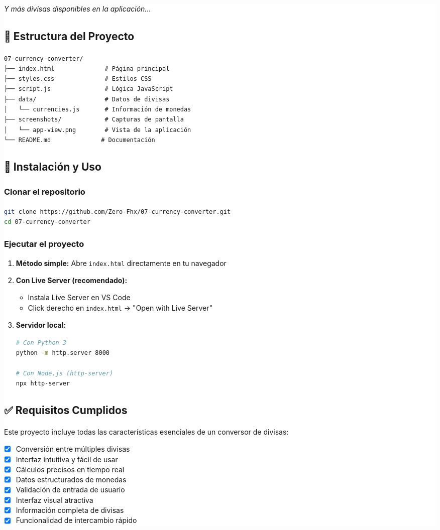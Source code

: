_Y más divisas disponibles en la aplicación..._

## 📂 Estructura del Proyecto

```
07-currency-converter/
├── index.html              # Página principal
├── styles.css              # Estilos CSS
├── script.js               # Lógica JavaScript
├── data/                   # Datos de divisas
│   └── currencies.js       # Información de monedas
├── screenshots/            # Capturas de pantalla
│   └── app-view.png        # Vista de la aplicación
└── README.md              # Documentación
```

## 🚀 Instalación y Uso

### Clonar el repositorio

```bash
git clone https://github.com/Zero-Fhx/07-currency-converter.git
cd 07-currency-converter
```

### Ejecutar el proyecto

1. **Método simple:** Abre `index.html` directamente en tu navegador
2. **Con Live Server (recomendado):**
   - Instala Live Server en VS Code
   - Click derecho en `index.html` → "Open with Live Server"
3. **Servidor local:**

   ```bash
   # Con Python 3
   python -m http.server 8000

   # Con Node.js (http-server)
   npx http-server
   ```

## ✅ Requisitos Cumplidos

Este proyecto incluye todas las características esenciales de un conversor de divisas:

- [x] Conversión entre múltiples divisas
- [x] Interfaz intuitiva y fácil de usar
- [x] Cálculos precisos en tiempo real
- [x] Datos estructurados de monedas
- [x] Validación de entrada de usuario
- [x] Interfaz visual atractiva
- [x] Información completa de divisas
- [x] Funcionalidad de intercambio rápido
